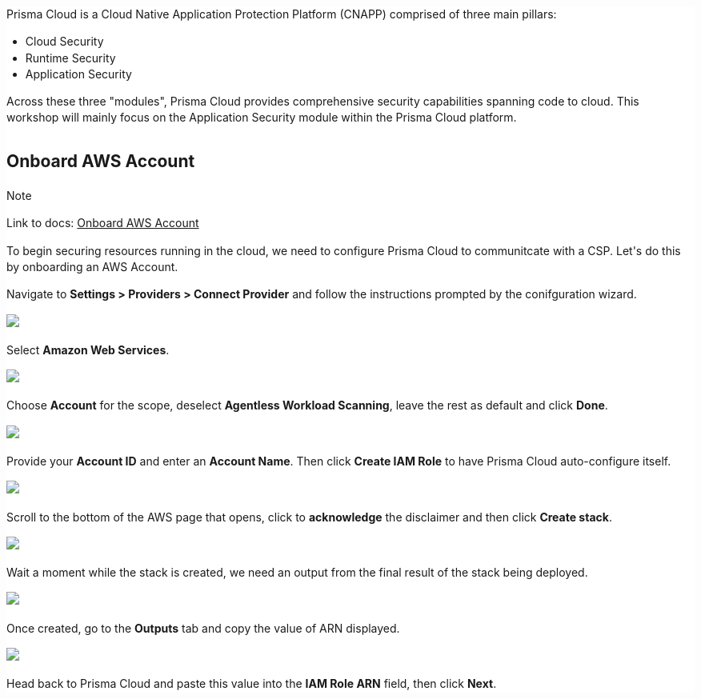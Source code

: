 Prisma Cloud is a Cloud Native Application Protection Platform (CNAPP) comprised of three main pillars:
- Cloud Security
- Runtime Security
- Application Security

Across these three "modules", Prisma Cloud provides comprehensive security capabilities spanning code to cloud. This workshop will mainly focus on the Application Security module within the Prisma Cloud platform.

## Onboard AWS Account
> [!NOTE]
> Link to docs: [Onboard AWS Account](https://docs.prismacloud.io/en/enterprise-edition/content-collections/connect/connect-cloud-accounts/onboard-aws/onboard-aws-account)

To begin securing resources running in the cloud, we need to configure Prisma Cloud to communitcate with a CSP. Let's do this by onboarding an AWS Account.

Navigate to **Settings > Providers > Connect Provider** and follow the instructions prompted by the conifguration wizard.

![](images/prisma-cloud-account.png)

Select **Amazon Web Services**.

![](images/prisma-csp-onboarding.png)

Choose **Account** for the scope, deselect **Agentless Workload Scanning**, leave the rest as default and click **Done**.

![](images/prisma-aws1.png)

Provide your **Account ID** and enter an **Account Name**. Then click **Create IAM Role** to have Prisma Cloud auto-configure itself.

![](images/prisma-aws2.png)

Scroll to the bottom of the AWS page that opens, click to **acknowledge** the disclaimer and then click **Create stack**.

![](images/aws-create-stack.png)

Wait a moment while the stack is created, we need an output from the final result of the stack being deployed.

![](images/prisma-cfn.png)

Once created, go to the **Outputs** tab and copy the value of ARN displayed.

![](images/prisma-cfn-output.png)

Head back to Prisma Cloud and paste this value into the **IAM Role ARN** field, then click **Next**.
